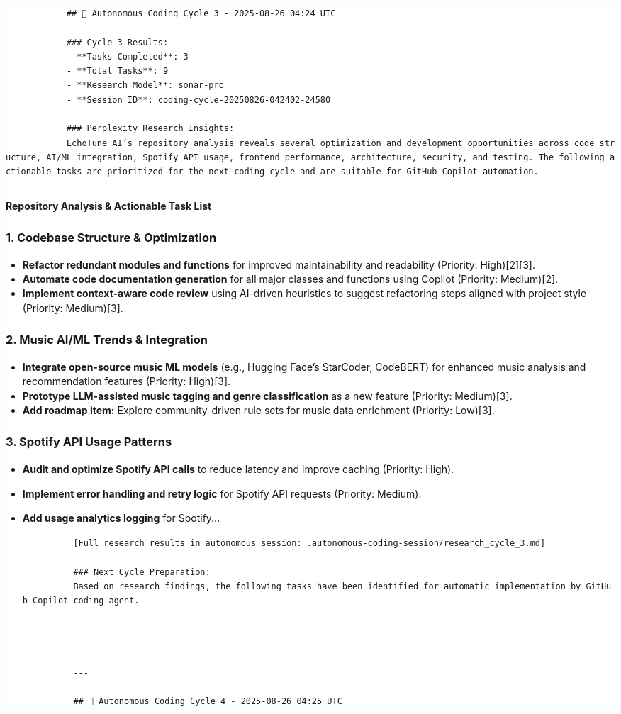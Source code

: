                 ## 🤖 Autonomous Coding Cycle 3 - 2025-08-26 04:24 UTC
                
                ### Cycle 3 Results:
                - **Tasks Completed**: 3
                - **Total Tasks**: 9
                - **Research Model**: sonar-pro
                - **Session ID**: coding-cycle-20250826-042402-24580
                
                ### Perplexity Research Insights:
                EchoTune AI’s repository analysis reveals several optimization and development opportunities across code structure, AI/ML integration, Spotify API usage, frontend performance, architecture, security, and testing. The following actionable tasks are prioritized for the next coding cycle and are suitable for GitHub Copilot automation.

---

**Repository Analysis & Actionable Task List**

### 1. Codebase Structure & Optimization
- **Refactor redundant modules and functions** for improved maintainability and readability (Priority: High)[2][3].
- **Automate code documentation generation** for all major classes and functions using Copilot (Priority: Medium)[2].
- **Implement context-aware code review** using AI-driven heuristics to suggest refactoring steps aligned with project style (Priority: Medium)[3].

### 2. Music AI/ML Trends & Integration
- **Integrate open-source music ML models** (e.g., Hugging Face’s StarCoder, CodeBERT) for enhanced music analysis and recommendation features (Priority: High)[3].
- **Prototype LLM-assisted music tagging and genre classification** as a new feature (Priority: Medium)[3].
- **Add roadmap item:** Explore community-driven rule sets for music data enrichment (Priority: Low)[3].

### 3. Spotify API Usage Patterns
- **Audit and optimize Spotify API calls** to reduce latency and improve caching (Priority: High).
- **Implement error handling and retry logic** for Spotify API requests (Priority: Medium).
- **Add usage analytics logging** for Spotify...
                
                [Full research results in autonomous session: .autonomous-coding-session/research_cycle_3.md]
                
                ### Next Cycle Preparation:
                Based on research findings, the following tasks have been identified for automatic implementation by GitHub Copilot coding agent.
                
                ---
                
                
                ---
                
                ## 🤖 Autonomous Coding Cycle 4 - 2025-08-26 04:25 UTC
                
